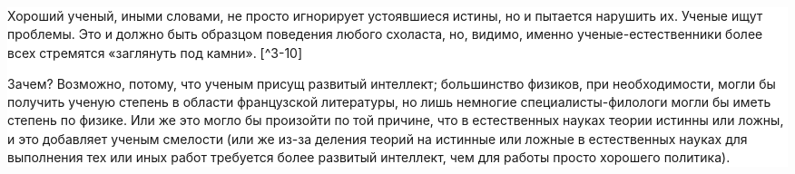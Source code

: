 Хороший ученый, иными словами, не просто игнорирует устоявшиеся истины, но и пытается нарушить их. Ученые ищут проблемы. Это и должно быть образцом поведения любого схоласта, но, видимо, именно ученые-естественники более всех стремятся «заглянуть под камни». [^3-10]

Зачем? Возможно, потому, что ученым присущ развитый интеллект; большинство физиков, при необходимости, могли бы получить ученую степень в области французской литературы, но лишь немногие специалисты-филологи могли бы иметь степень по физике. Или же это могло бы произойти по той причине, что в естественных науках теории истинны или ложны, и это добавляет ученым смелости (или же из-за деления теорий на истинные или ложные в естественных науках для выполнения тех или иных работ требуется более развитый интеллект, чем для работы просто хорошего политика).



[^nat_gal]: https://www.nga.gov/collection/art-object-page.50724.html
[^sicp]: «Структу́ра и интерпрета́ция компью́терных програ́мм» (англ. Structure and Interpretation of Computer Programs — SICP) — **классическая книга Харольда Абельсона и Джеральда Сассмана о программировании, выпущенная издательством Массачусетского технологического института в 1985** году.
[^4]: Вот пример прикладного сопереживания. Если мы в Viaweb не могли выбрать из двух вариантов, мы спрашивали себя, какой из них больше расстроит конкурентов. Однажды конкурент добавил в свой продукт опцию - в сущности, бесполезную, но то была одна из немногих опций, которые не добавили мы, и в профессиональной прессе о конкуренте много писали. Можно было объяснять, что опция бесполезна, но мы решили, что конкурент больше расстроится, если мы сами ее внедрим. В общем, мы написали свою версию в тот же вечер.
[^5]: Кроме текстовых редакторов и компиляторов. Для них хакерам сопереживание не требуется, потому что типичные пользователи - сами хакеры.
[^6]: Ну, почти. Они немного переборщили с памятью, отчего получался неудобный свопинг, но это легко исправлялось за несколько месяцев путем покупки дополнительного жесткого диска.
[^7]: Упростить чтение программ не означает забить их комментариями. Я бы развил мысль Эбелсона и Сассмена: языки программирования должны создаваться для выражения алгоритмов и лишь изредка - чтобы сообщать компьютерам, как их выполнять. Хороший язык программирования объясняет ПО лучше английского. Комментарии нужны лишь в том случае, если в программе какой-то ляп, про который нужно читателю сообщить, - как на дороге, где стрелки висят лишь на резких поворотах.